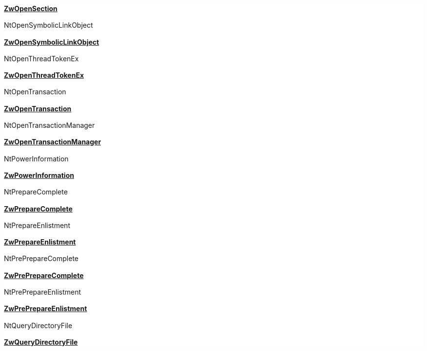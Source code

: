 <td><p><a href="/windows-hardware/drivers/ddi/wdm/nf-wdm-zwopensection" data-raw-source="[&lt;strong&gt;ZwOpenSection&lt;/strong&gt;](/windows-hardware/drivers/ddi/wdm/nf-wdm-zwopensection)"><strong>ZwOpenSection</strong></a></p></td>
</tr>
<tr class="even">
<td><p>NtOpenSymbolicLinkObject</p></td>
<td><p><a href="/windows-hardware/drivers/ddi/wdm/nf-wdm-zwopensymboliclinkobject" data-raw-source="[&lt;strong&gt;ZwOpenSymbolicLinkObject&lt;/strong&gt;](/windows-hardware/drivers/ddi/wdm/nf-wdm-zwopensymboliclinkobject)"><strong>ZwOpenSymbolicLinkObject</strong></a></p></td>
</tr>
<tr class="odd">
<td><p>NtOpenThreadTokenEx</p></td>
<td><p><a href="/previous-versions/ff567032(v=vs.85)" data-raw-source="[&lt;strong&gt;ZwOpenThreadTokenEx&lt;/strong&gt;](/previous-versions/ff567032(v=vs.85))"><strong>ZwOpenThreadTokenEx</strong></a></p></td>
</tr>
<tr class="even">
<td><p>NtOpenTransaction</p></td>
<td><p><a href="/windows-hardware/drivers/ddi/wdm/nf-wdm-ntopentransaction" data-raw-source="[&lt;strong&gt;ZwOpenTransaction&lt;/strong&gt;](/windows-hardware/drivers/ddi/wdm/nf-wdm-ntopentransaction)"><strong>ZwOpenTransaction</strong></a></p></td>
</tr>
<tr class="odd">
<td><p>NtOpenTransactionManager</p></td>
<td><p><a href="/windows-hardware/drivers/ddi/wdm/nf-wdm-ntopentransactionmanager" data-raw-source="[&lt;strong&gt;ZwOpenTransactionManager&lt;/strong&gt;](/windows-hardware/drivers/ddi/wdm/nf-wdm-ntopentransactionmanager)"><strong>ZwOpenTransactionManager</strong></a></p></td>
</tr>
<tr class="even">
<td><p>NtPowerInformation</p></td>
<td><p><a href="/windows-hardware/drivers/ddi/wdm/nf-wdm-ntpowerinformation" data-raw-source="[&lt;strong&gt;ZwPowerInformation&lt;/strong&gt;](/windows-hardware/drivers/ddi/wdm/nf-wdm-ntpowerinformation)"><strong>ZwPowerInformation</strong></a></p></td>
</tr>
<tr class="odd">
<td><p>NtPrepareComplete</p></td>
<td><p><a href="/windows-hardware/drivers/ddi/wdm/nf-wdm-ntpreparecomplete" data-raw-source="[&lt;strong&gt;ZwPrepareComplete&lt;/strong&gt;](/windows-hardware/drivers/ddi/wdm/nf-wdm-ntpreparecomplete)"><strong>ZwPrepareComplete</strong></a></p></td>
</tr>
<tr class="even">
<td><p>NtPrepareEnlistment</p></td>
<td><p><a href="/windows-hardware/drivers/ddi/wdm/nf-wdm-ntprepareenlistment" data-raw-source="[&lt;strong&gt;ZwPrepareEnlistment&lt;/strong&gt;](/windows-hardware/drivers/ddi/wdm/nf-wdm-ntprepareenlistment)"><strong>ZwPrepareEnlistment</strong></a></p></td>
</tr>
<tr class="odd">
<td><p>NtPrePrepareComplete</p></td>
<td><p><a href="/windows-hardware/drivers/ddi/wdm/nf-wdm-ntprepreparecomplete" data-raw-source="[&lt;strong&gt;ZwPrePrepareComplete&lt;/strong&gt;](/windows-hardware/drivers/ddi/wdm/nf-wdm-ntprepreparecomplete)"><strong>ZwPrePrepareComplete</strong></a></p></td>
</tr>
<tr class="even">
<td><p>NtPrePrepareEnlistment</p></td>
<td><p><a href="/windows-hardware/drivers/ddi/wdm/nf-wdm-ntpreprepareenlistment" data-raw-source="[&lt;strong&gt;ZwPrePrepareEnlistment&lt;/strong&gt;](/windows-hardware/drivers/ddi/wdm/nf-wdm-ntpreprepareenlistment)"><strong>ZwPrePrepareEnlistment</strong></a></p></td>
</tr>
<tr class="odd">
<td><p>NtQueryDirectoryFile</p></td>
<td><p><a href="/previous-versions/ff567047(v=vs.85)" data-raw-source="[&lt;strong&gt;ZwQueryDirectoryFile&lt;/strong&gt;](/previous-versions/ff567047(v=vs.85))"><strong>ZwQueryDirectoryFile</strong></a></p></td>
</tr>